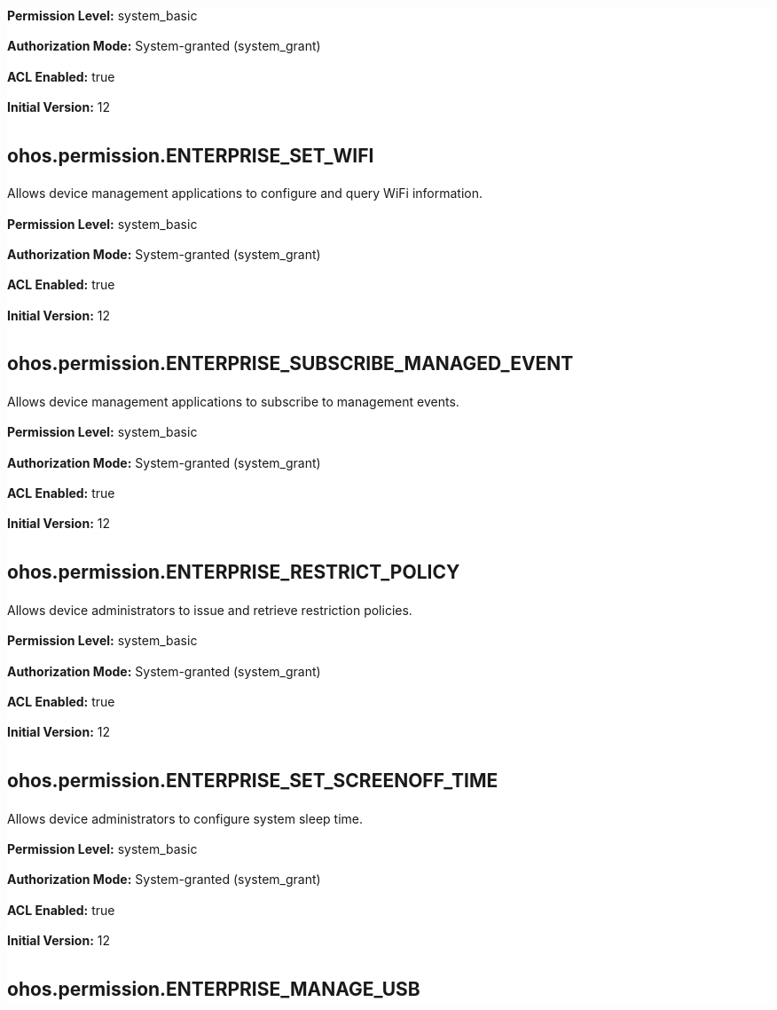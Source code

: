 **Permission Level:** system_basic

**Authorization Mode:** System-granted (system_grant)


**ACL Enabled:** true

**Initial Version:** 12

## ohos.permission.ENTERPRISE_SET_WIFI

Allows device management applications to configure and query WiFi information.

**Permission Level:** system_basic

**Authorization Mode:** System-granted (system_grant)


**ACL Enabled:** true

**Initial Version:** 12

## ohos.permission.ENTERPRISE_SUBSCRIBE_MANAGED_EVENT

Allows device management applications to subscribe to management events.

**Permission Level:** system_basic

**Authorization Mode:** System-granted (system_grant)


**ACL Enabled:** true

**Initial Version:** 12

## ohos.permission.ENTERPRISE_RESTRICT_POLICY

Allows device administrators to issue and retrieve restriction policies.

**Permission Level:** system_basic

**Authorization Mode:** System-granted (system_grant)


**ACL Enabled:** true

**Initial Version:** 12

## ohos.permission.ENTERPRISE_SET_SCREENOFF_TIME

Allows device administrators to configure system sleep time.

**Permission Level:** system_basic

**Authorization Mode:** System-granted (system_grant)


**ACL Enabled:** true

**Initial Version:** 12

## ohos.permission.ENTERPRISE_MANAGE_USB
